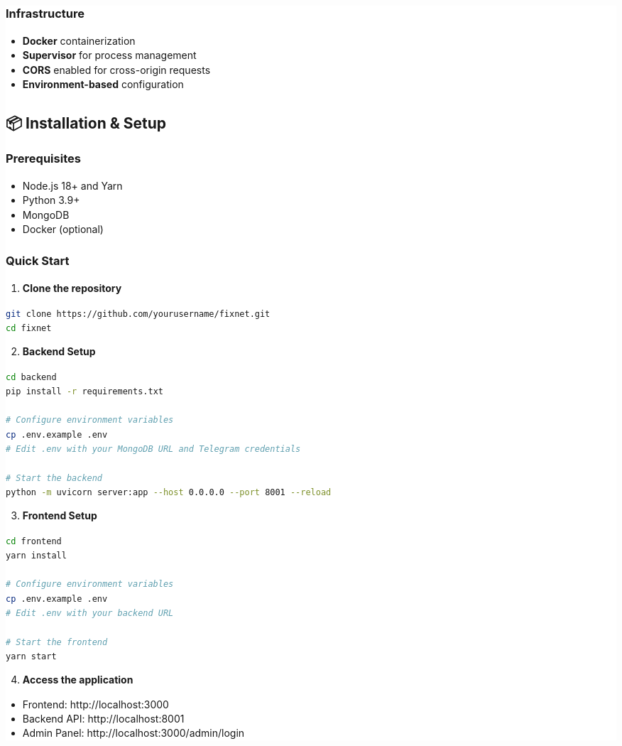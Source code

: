 ### Infrastructure
- **Docker** containerization
- **Supervisor** for process management
- **CORS** enabled for cross-origin requests
- **Environment-based** configuration

## 📦 Installation & Setup

### Prerequisites
- Node.js 18+ and Yarn
- Python 3.9+
- MongoDB
- Docker (optional)

### Quick Start

1. **Clone the repository**
```bash
git clone https://github.com/yourusername/fixnet.git
cd fixnet
```

2. **Backend Setup**
```bash
cd backend
pip install -r requirements.txt

# Configure environment variables
cp .env.example .env
# Edit .env with your MongoDB URL and Telegram credentials

# Start the backend
python -m uvicorn server:app --host 0.0.0.0 --port 8001 --reload
```

3. **Frontend Setup**
```bash
cd frontend
yarn install

# Configure environment variables
cp .env.example .env
# Edit .env with your backend URL

# Start the frontend
yarn start
```

4. **Access the application**
- Frontend: http://localhost:3000
- Backend API: http://localhost:8001
- Admin Panel: http://localhost:3000/admin/login
